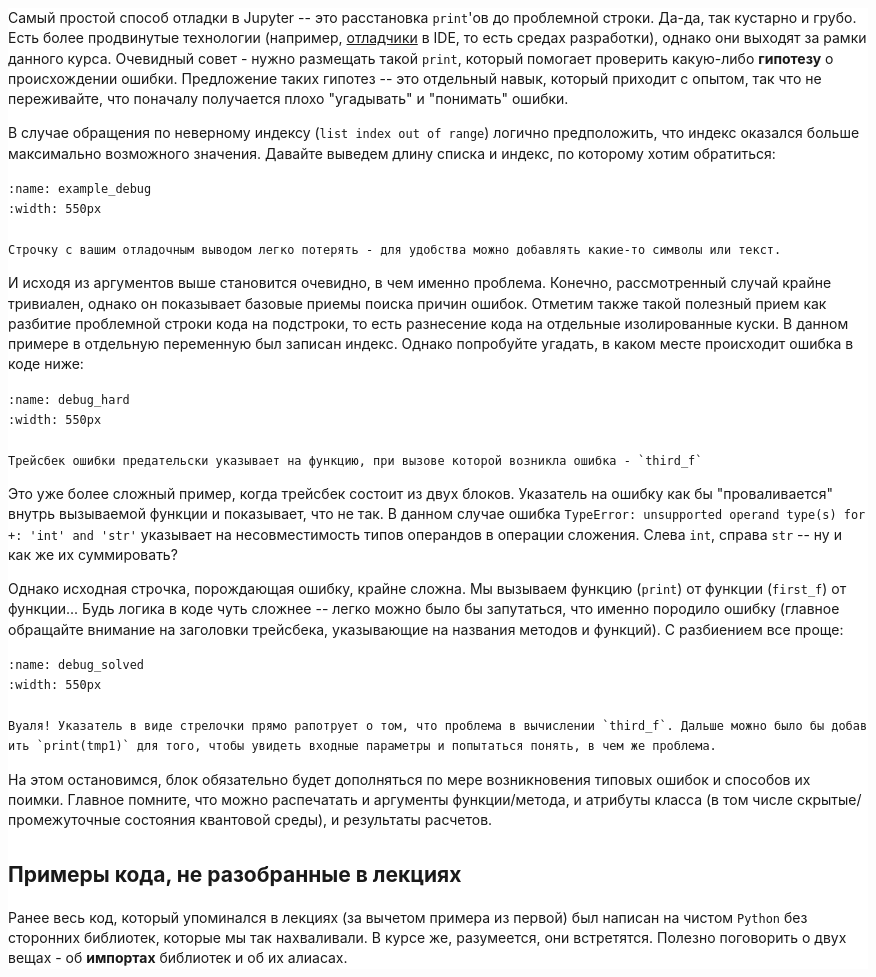 Самый простой способ отладки в Jupyter -- это расстановка `print`'ов до проблемной строки. Да-да, так кустарно и грубо. Есть более продвинутые технологии (например, [отладчики](https://code.visualstudio.com/docs/python/debugging) в IDE, то есть средах разработки), однако они выходят за рамки данного курса. Очевидный совет - нужно размещать такой `print`, который помогает проверить какую-либо **гипотезу** о происхождении ошибки. Предложение таких гипотез -- это отдельный навык, который приходит с опытом, так что не переживайте, что поначалу получается плохо "угадывать" и "понимать" ошибки.

В случае обращения по неверному индексу (`list index out of range`) логично предположить, что индекс оказался больше максимально возможного значения. Давайте выведем длину списка и индекс, по которому хотим обратиться:

```{figure} /_static/pythonblock/python_l11/example_debug.png
:name: example_debug
:width: 550px

Строчку с вашим отладочным выводом легко потерять - для удобства можно добавлять какие-то символы или текст.
```

И исходя из аргументов выше становится очевидно, в чем именно проблема. Конечно, рассмотренный случай крайне тривиален, однако он показывает базовые приемы поиска причин ошибок. Отметим также такой полезный прием как разбитие проблемной строки кода на подстроки, то есть разнесение кода на отдельные изолированные куски. В данном примере в отдельную переменную был записан индекс. Однако попробуйте угадать, в каком месте происходит ошибка в коде ниже:

```{figure} /_static/pythonblock/python_l11/debug_hard.png
:name: debug_hard
:width: 550px

Трейсбек ошибки предательски указывает на функцию, при вызове которой возникла ошибка - `third_f`
```

Это уже более сложный пример, когда трейсбек состоит из двух блоков. Указатель на ошибку как бы "проваливается" внутрь вызываемой функции и показывает, что не так. В данном случае ошибка `TypeError: unsupported operand type(s) for +: 'int' and 'str'` указывает на несовместимость типов операндов в операции сложения. Слева `int`, справа `str` -- ну и как же их суммировать?

Однако исходная строчка, порождающая ошибку, крайне сложна. Мы вызываем функцию (`print`) от функции (`first_f`) от функции... Будь логика в коде чуть сложнее -- легко можно было бы запутаться, что именно породило ошибку (главное обращайте внимание на заголовки трейсбека, указывающие на названия методов и функций). С разбиением все проще:

```{figure} /_static/pythonblock/python_l11/debug_solved.png
:name: debug_solved
:width: 550px

Вуаля! Указатель в виде стрелочки прямо рапотрует о том, что проблема в вычислении `third_f`. Дальше можно было бы добавить `print(tmp1)` для того, чтобы увидеть входные параметры и попытаться понять, в чем же проблема.
```

На этом остановимся, блок обязательно будет дополняться по мере возникновения типовых ошибок и способов их поимки. Главное помните, что можно распечатать и аргументы функции/метода, и атрибуты класса (в том числе скрытые/промежуточные состояния квантовой среды), и результаты расчетов.

## Примеры кода, не разобранные в лекциях
Ранее весь код, который упоминался в лекциях (за вычетом примера из первой) был написан на чистом `Python` без сторонних библиотек, которые мы так нахваливали. В курсе же, разумеется, они встретятся. Полезно поговорить о двух вещах - об **импортах** библиотек и об их алиасах.
